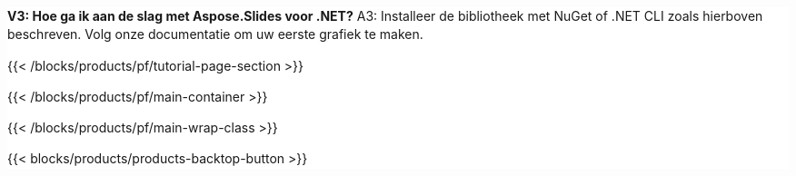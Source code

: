 **V3: Hoe ga ik aan de slag met Aspose.Slides voor .NET?**
A3: Installeer de bibliotheek met NuGet of .NET CLI zoals hierboven beschreven. Volg onze documentatie om uw eerste grafiek te maken.

{{< /blocks/products/pf/tutorial-page-section >}}

{{< /blocks/products/pf/main-container >}}

{{< /blocks/products/pf/main-wrap-class >}}

{{< blocks/products/products-backtop-button >}}